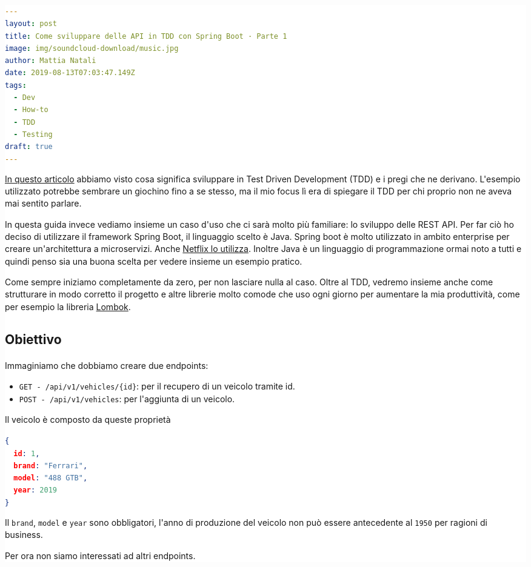 ```yaml
---
layout: post
title: Come sviluppare delle API in TDD con Spring Boot · Parte 1
image: img/soundcloud-download/music.jpg
author: Mattia Natali
date: 2019-08-13T07:03:47.149Z
tags: 
  - Dev
  - How-to
  - TDD
  - Testing
draft: true
---
```


[In questo articolo](**************) abbiamo visto cosa significa sviluppare in Test Driven Development (TDD) e i pregi che ne derivano. L'esempio utilizzato potrebbe sembrare un giochino fino a se stesso, ma il mio focus lì era di spiegare il TDD per chi proprio non ne aveva mai sentito parlare.

In questa guida invece vediamo insieme un caso d'uso che ci sarà molto più familiare: lo sviluppo delle REST API. Per far ciò ho deciso di utilizzare il framework Spring Boot, il linguaggio scelto è Java.
Spring boot è molto utilizzato in ambito enterprise per creare un'architettura a microservizi. Anche [Netflix lo utilizza](https://hub.packtpub.com/netflix-adopts-spring-boot-as-its-core-java-framework/). Inoltre Java è un linguaggio di programmazione ormai noto a tutti e quindi penso sia una buona scelta per vedere insieme un esempio pratico.

Come sempre iniziamo completamente da zero, per non lasciare nulla al caso. Oltre al TDD, vedremo insieme anche come strutturare in modo corretto il progetto e altre librerie molto comode che uso ogni giorno per aumentare la mia produttività, come per esempio la libreria [Lombok](https://projectlombok.org/).

## Obiettivo

Immaginiamo che dobbiamo creare due endpoints:

- `GET - /api/v1/vehicles/{id}`: per il recupero di un veicolo tramite id.
- `POST - /api/v1/vehicles`: per l'aggiunta di un veicolo.

Il veicolo è composto da queste proprietà

```json
{
  id: 1,
  brand: "Ferrari",
  model: "488 GTB",
  year: 2019
}
```

Il `brand`, `model` e `year` sono obbligatori, l'anno di produzione del veicolo non può essere antecedente al `1950` per ragioni di business.

Per ora non siamo interessati ad altri endpoints.
